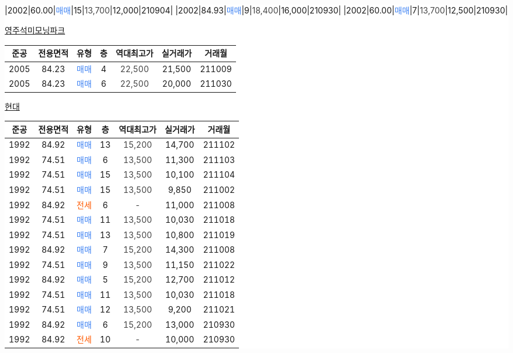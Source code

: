 |2002|60.00|<span style="color:#4285f3">매매</span>|15|<span style="color:#444444">13,700</span>|12,000|210904|
|2002|84.93|<span style="color:#4285f3">매매</span>|9|<span style="color:#444444">18,400</span>|16,000|210930|
|2002|60.00|<span style="color:#4285f3">매매</span>|7|<span style="color:#444444">13,700</span>|12,500|210930|

[영주석미모닝파크](https://search.naver.com/search.naver?query=%EA%B2%BD%EC%83%81%EB%B6%81%EB%8F%84+%EC%98%81%EC%A3%BC%EC%8B%9C+%ED%9C%B4%EC%B2%9C%EB%8F%99+%EC%98%81%EC%A3%BC%EC%84%9D%EB%AF%B8%EB%AA%A8%EB%8B%9D%ED%8C%8C%ED%81%AC)

|준공|전용면적|유형|층|역대최고가|실거래가|거래월|
|:---:|:---:|:---:|:---:|:---:|:---:|:---:|
|2005|84.23|<span style="color:#4285f3">매매</span>|4|<span style="color:#444444">22,500</span>|21,500|211009|
|2005|84.23|<span style="color:#4285f3">매매</span>|6|<span style="color:#444444">22,500</span>|20,000|211030|

[현대](https://search.naver.com/search.naver?query=%EA%B2%BD%EC%83%81%EB%B6%81%EB%8F%84+%EC%98%81%EC%A3%BC%EC%8B%9C+%ED%9C%B4%EC%B2%9C%EB%8F%99+%ED%98%84%EB%8C%80)

|준공|전용면적|유형|층|역대최고가|실거래가|거래월|
|:---:|:---:|:---:|:---:|:---:|:---:|:---:|
|1992|84.92|<span style="color:#4285f3">매매</span>|13|<span style="color:#444444">15,200</span>|14,700|211102|
|1992|74.51|<span style="color:#4285f3">매매</span>|6|<span style="color:#444444">13,500</span>|11,300|211103|
|1992|74.51|<span style="color:#4285f3">매매</span>|15|<span style="color:#444444">13,500</span>|10,100|211104|
|1992|74.51|<span style="color:#4285f3">매매</span>|15|<span style="color:#444444">13,500</span>|9,850|211002|
|1992|84.92|<span style="color:#ff5a00">전세</span>|6|<span style="color:#444444">-</span>|11,000|211008|
|1992|74.51|<span style="color:#4285f3">매매</span>|11|<span style="color:#444444">13,500</span>|10,030|211018|
|1992|74.51|<span style="color:#4285f3">매매</span>|13|<span style="color:#444444">13,500</span>|10,800|211019|
|1992|84.92|<span style="color:#4285f3">매매</span>|7|<span style="color:#444444">15,200</span>|14,300|211008|
|1992|74.51|<span style="color:#4285f3">매매</span>|9|<span style="color:#444444">13,500</span>|11,150|211022|
|1992|84.92|<span style="color:#4285f3">매매</span>|5|<span style="color:#444444">15,200</span>|12,700|211012|
|1992|74.51|<span style="color:#4285f3">매매</span>|11|<span style="color:#444444">13,500</span>|10,030|211018|
|1992|74.51|<span style="color:#4285f3">매매</span>|12|<span style="color:#444444">13,500</span>|9,200|211021|
|1992|84.92|<span style="color:#4285f3">매매</span>|6|<span style="color:#444444">15,200</span>|13,000|210930|
|1992|84.92|<span style="color:#ff5a00">전세</span>|10|<span style="color:#444444">-</span>|10,000|210930|


<script async src="//pagead2.googlesyndication.com/pagead/js/adsbygoogle.js"></script>

<ins class="adsbygoogle"
     style="display:block"
     data-ad-client="ca-pub-2446590836940007"
     data-ad-slot="1659523306"
     data-ad-format="auto"
     data-full-width-responsive="true"></ins>
<script>
(adsbygoogle = window.adsbygoogle || []).push({});
</script>
